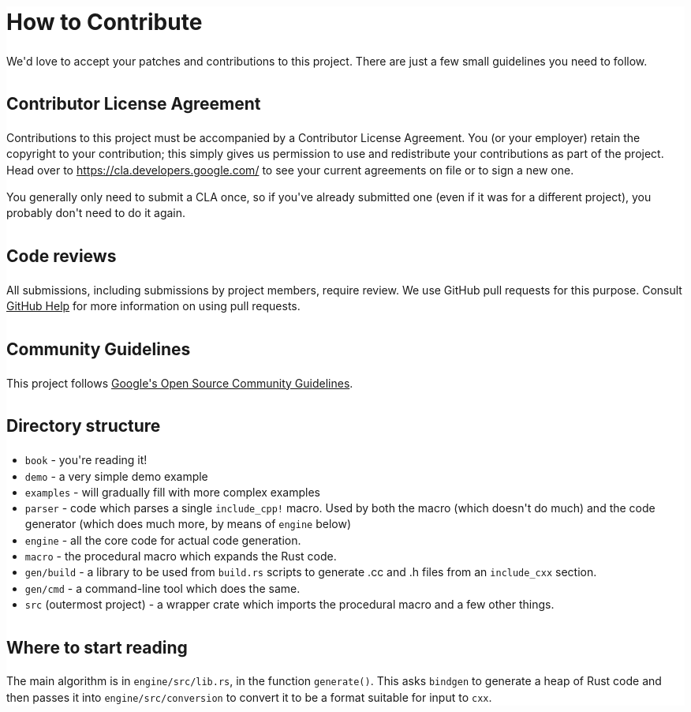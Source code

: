 # How to Contribute

We'd love to accept your patches and contributions to this project. There are
just a few small guidelines you need to follow.

## Contributor License Agreement

Contributions to this project must be accompanied by a Contributor License
Agreement. You (or your employer) retain the copyright to your contribution;
this simply gives us permission to use and redistribute your contributions as
part of the project. Head over to <https://cla.developers.google.com/> to see
your current agreements on file or to sign a new one.

You generally only need to submit a CLA once, so if you've already submitted one
(even if it was for a different project), you probably don't need to do it
again.

## Code reviews

All submissions, including submissions by project members, require review. We
use GitHub pull requests for this purpose. Consult
[GitHub Help](https://help.github.com/articles/about-pull-requests/) for more
information on using pull requests.

## Community Guidelines

This project follows [Google's Open Source Community
Guidelines](https://opensource.google/conduct/).

## Directory structure

* `book` - you're reading it!
* `demo` - a very simple demo example
* `examples` - will gradually fill with more complex examples
* `parser` - code which parses a single `include_cpp!` macro. Used by both the macro
  (which doesn't do much) and the code generator (which does much more, by means of
  `engine` below)
* `engine` - all the core code for actual code generation.
* `macro` - the procedural macro which expands the Rust code.
* `gen/build` - a library to be used from `build.rs` scripts to generate .cc and .h
  files from an `include_cxx` section.
* `gen/cmd` - a command-line tool which does the same.
* `src` (outermost project) - a wrapper crate which imports the procedural macro and
  a few other things.

## Where to start reading

The main algorithm is in `engine/src/lib.rs`, in the function `generate()`. This asks
`bindgen` to generate a heap of Rust code and then passes it into
`engine/src/conversion` to convert it to be a format suitable for input
to `cxx`.
